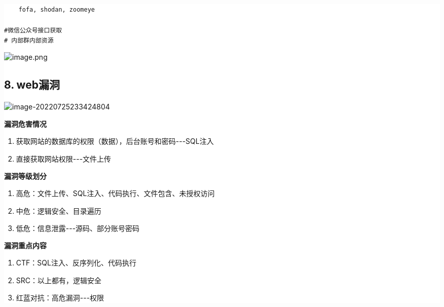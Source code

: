 ```
	fofa, shodan, zoomeye
  
#微信公众号接口获取
# 内部群内部资源
```

![image.png](https://cdn.nlark.com/yuque/0/2021/png/2476579/1623572333231-e96bd343-8744-4813-97f1-b8de7edc3eb7.png?x-oss-process=image%2Fresize%2Cw_720%2Climit_0)

## 8. web漏洞

![image-20220725233424804](https://frankcao3-picgo.oss-cn-shenzhen.aliyuncs.com/img/image-20220725233424804.png)

**漏洞危害情况**

1.  获取网站的数据库的权限（数据），后台账号和密码---SQL注入

2.  直接获取网站权限---文件上传

**漏洞等级划分**

1.  高危：文件上传、SQL注入、代码执行、文件包含、未授权访问

2.  中危：逻辑安全、目录遍历

3.  低危：信息泄露---源码、部分账号密码

**漏洞重点内容**

1.  CTF：SQL注入、反序列化、代码执行

2.  SRC：以上都有，逻辑安全

3.  红蓝对抗：高危漏洞---权限